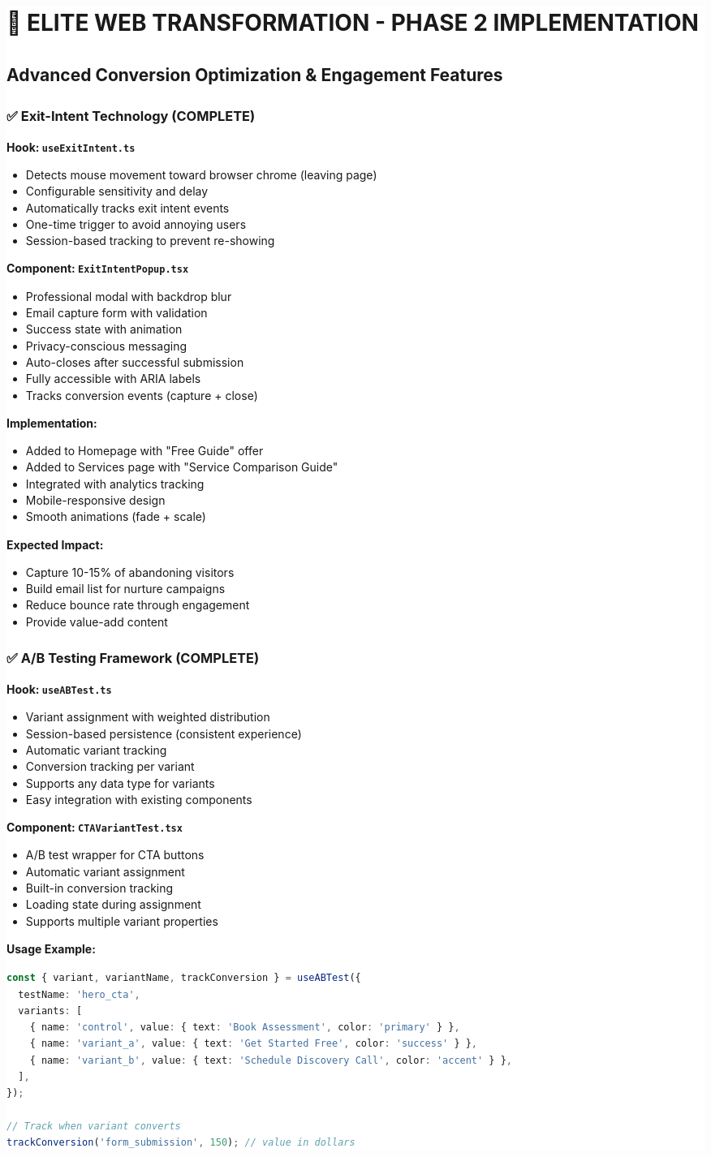 # 🚀 ELITE WEB TRANSFORMATION - PHASE 2 IMPLEMENTATION

## Advanced Conversion Optimization & Engagement Features

### ✅ Exit-Intent Technology (COMPLETE)
**Hook: `useExitIntent.ts`**
- Detects mouse movement toward browser chrome (leaving page)
- Configurable sensitivity and delay
- Automatically tracks exit intent events
- One-time trigger to avoid annoying users
- Session-based tracking to prevent re-showing

**Component: `ExitIntentPopup.tsx`**
- Professional modal with backdrop blur
- Email capture form with validation
- Success state with animation
- Privacy-conscious messaging
- Auto-closes after successful submission
- Fully accessible with ARIA labels
- Tracks conversion events (capture + close)

**Implementation:**
- Added to Homepage with "Free Guide" offer
- Added to Services page with "Service Comparison Guide"
- Integrated with analytics tracking
- Mobile-responsive design
- Smooth animations (fade + scale)

**Expected Impact:**
- Capture 10-15% of abandoning visitors
- Build email list for nurture campaigns
- Reduce bounce rate through engagement
- Provide value-add content

### ✅ A/B Testing Framework (COMPLETE)
**Hook: `useABTest.ts`**
- Variant assignment with weighted distribution
- Session-based persistence (consistent experience)
- Automatic variant tracking
- Conversion tracking per variant
- Supports any data type for variants
- Easy integration with existing components

**Component: `CTAVariantTest.tsx`**
- A/B test wrapper for CTA buttons
- Automatic variant assignment
- Built-in conversion tracking
- Loading state during assignment
- Supports multiple variant properties

**Usage Example:**
```typescript
const { variant, variantName, trackConversion } = useABTest({
  testName: 'hero_cta',
  variants: [
    { name: 'control', value: { text: 'Book Assessment', color: 'primary' } },
    { name: 'variant_a', value: { text: 'Get Started Free', color: 'success' } },
    { name: 'variant_b', value: { text: 'Schedule Discovery Call', color: 'accent' } },
  ],
});

// Track when variant converts
trackConversion('form_submission', 150); // value in dollars
```
